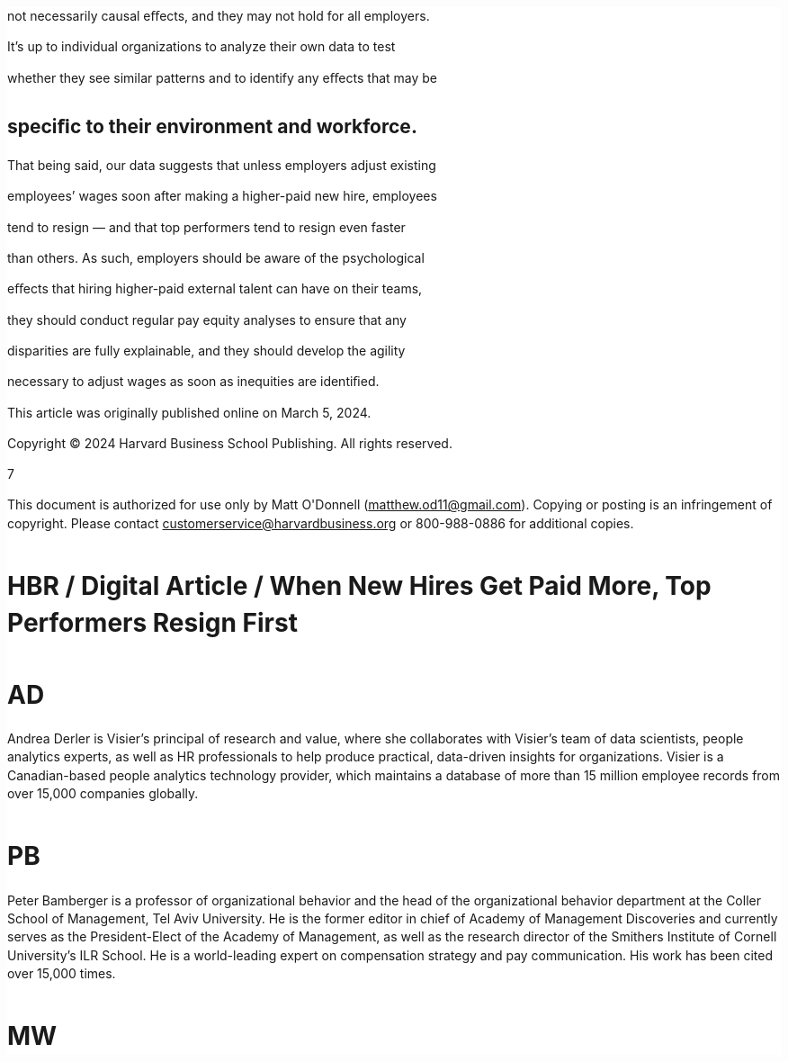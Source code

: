 not necessarily causal eﬀects, and they may not hold for all employers.

It’s up to individual organizations to analyze their own data to test

whether they see similar patterns and to identify any eﬀects that may be

## speciﬁc to their environment and workforce.

That being said, our data suggests that unless employers adjust existing

employees’ wages soon after making a higher-paid new hire, employees

tend to resign — and that top performers tend to resign even faster

than others. As such, employers should be aware of the psychological

eﬀects that hiring higher-paid external talent can have on their teams,

they should conduct regular pay equity analyses to ensure that any

disparities are fully explainable, and they should develop the agility

necessary to adjust wages as soon as inequities are identiﬁed.

This article was originally published online on March 5, 2024.

Copyright © 2024 Harvard Business School Publishing. All rights reserved.

7

This document is authorized for use only by Matt O'Donnell (matthew.od11@gmail.com). Copying or posting is an infringement of copyright. Please contact customerservice@harvardbusiness.org or 800-988-0886 for additional copies.

# HBR / Digital Article / When New Hires Get Paid More, Top Performers Resign First

# AD

Andrea Derler is Visier’s principal of research and value, where she collaborates with Visier’s team of data scientists, people analytics experts, as well as HR professionals to help produce practical, data-driven insights for organizations. Visier is a Canadian-based people analytics technology provider, which maintains a database of more than 15 million employee records from over 15,000 companies globally.

# PB

Peter Bamberger is a professor of organizational behavior and the head of the organizational behavior department at the Coller School of Management, Tel Aviv University. He is the former editor in chief of Academy of Management Discoveries and currently serves as the President-Elect of the Academy of Management, as well as the research director of the Smithers Institute of Cornell University’s ILR School. He is a world-leading expert on compensation strategy and pay communication. His work has been cited over 15,000 times.

# MW
